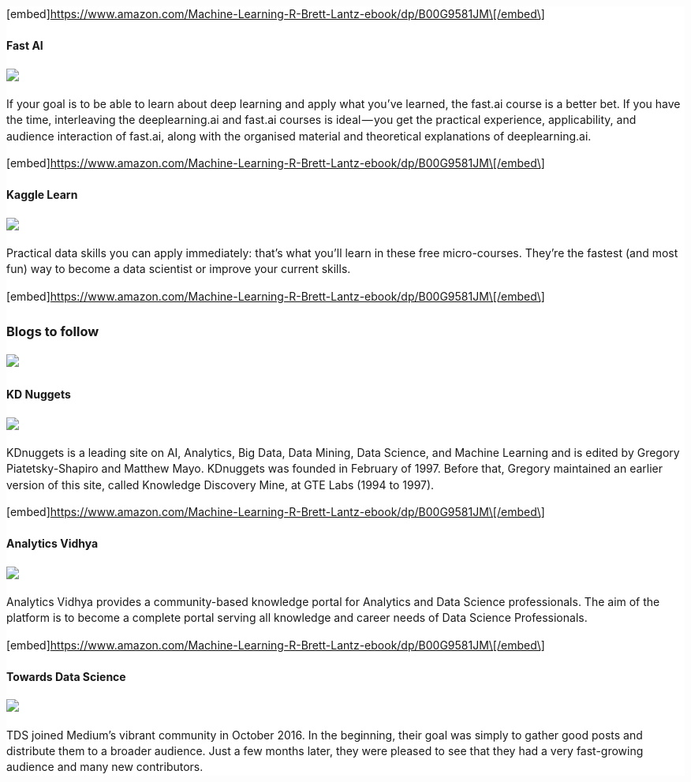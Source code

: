 \[embed\]https://www.amazon.com/Machine-Learning-R-Brett-Lantz-ebook/dp/B00G9581JM\[/embed\]

#### Fast AI

![](https://cdn-images-1.medium.com/max/800/1*_zl5CsOf1wKVc5rf3nJtAQ.png)

If your goal is to be able to learn about deep learning and apply what you’ve learned, the fast.ai course is a better bet. If you have the time, interleaving the deeplearning.ai and fast.ai courses is ideal — you get the practical experience, applicability, and audience interaction of fast.ai, along with the organised material and theoretical explanations of deeplearning.ai.

\[embed\]https://www.amazon.com/Machine-Learning-R-Brett-Lantz-ebook/dp/B00G9581JM\[/embed\]

#### Kaggle Learn

![](https://cdn-images-1.medium.com/max/800/1*adt-vqwPcEbKqno-X-j54w.png)

Practical data skills you can apply immediately: that’s what you’ll learn in these free micro-courses. They’re the fastest (and most fun) way to become a data scientist or improve your current skills.

\[embed\]https://www.amazon.com/Machine-Learning-R-Brett-Lantz-ebook/dp/B00G9581JM\[/embed\]

### Blogs to follow

![](https://cdn-images-1.medium.com/max/800/1*DPri3vSeJHubAvNX6qAdwQ.png)

#### KD Nuggets

![](https://cdn-images-1.medium.com/max/800/1*PMf_rqIMEq7XmWMVo1DHaA.png)

KDnuggets is a leading site on AI, Analytics, Big Data, Data Mining, Data Science, and Machine Learning and is edited by Gregory Piatetsky-Shapiro and Matthew Mayo. KDnuggets was founded in February of 1997. Before that, Gregory maintained an earlier version of this site, called Knowledge Discovery Mine, at GTE Labs (1994 to 1997).

\[embed\]https://www.amazon.com/Machine-Learning-R-Brett-Lantz-ebook/dp/B00G9581JM\[/embed\]

#### Analytics Vidhya

![](https://cdn-images-1.medium.com/max/800/1*xdh0J0cjzco-Fm7-6dEVtA.png)

Analytics Vidhya provides a community-based knowledge portal for Analytics and Data Science professionals. The aim of the platform is to become a complete portal serving all knowledge and career needs of Data Science Professionals.

\[embed\]https://www.amazon.com/Machine-Learning-R-Brett-Lantz-ebook/dp/B00G9581JM\[/embed\]

#### Towards Data Science

![](https://cdn-images-1.medium.com/max/800/1*D9bFnt-SR_jwTCgdSLR3uA.png)

TDS joined Medium’s vibrant community in October 2016. In the beginning, their goal was simply to gather good posts and distribute them to a broader audience. Just a few months later, they were pleased to see that they had a very fast-growing audience and many new contributors.
